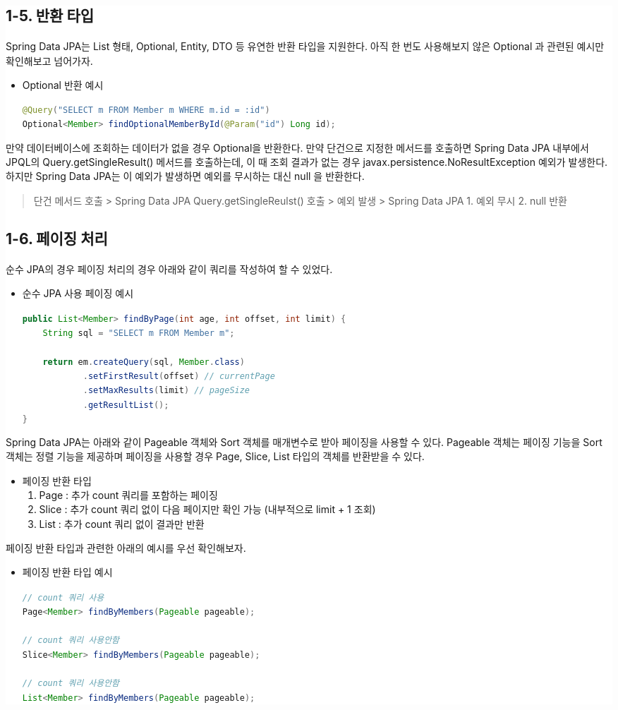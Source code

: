 

## 1-5. 반환 타입

Spring Data JPA는 List 형태, Optional, Entity, DTO 등 유연한 반환 타입을 지원한다. 아직 한 번도 사용해보지 않은 Optional 과 관련된 예시만 확인해보고 넘어가자.

- Optional 반환 예시
	```java
	@Query("SELECT m FROM Member m WHERE m.id = :id")  
	Optional<Member> findOptionalMemberById(@Param("id") Long id);
	```

만약 데이터베이스에 조회하는 데이터가 없을 경우 Optional을 반환한다. 만약 단건으로 지정한 메서드를 호출하면 Spring Data JPA 내부에서 JPQL의 Query.getSingleResult() 메서드를 호출하는데, 이 때 조회 결과가 없는 경우 javax.persistence.NoResultException 예외가 발생한다. 하지만 Spring Data JPA는 이 예외가 발생하면 예외를 무시하는 대신 null 을 반환한다.

> 단건 메서드 호출 > Spring Data JPA Query.getSingleReulst() 호출 > 예외 발생 > Spring Data JPA 1. 예외 무시 2. null 반환



## 1-6. 페이징 처리 

순수 JPA의 경우 페이징 처리의 경우 아래와 같이 쿼리를 작성하여 할 수 있었다.

- 순수 JPA 사용 페이징 예시
	```java
	public List<Member> findByPage(int age, int offset, int limit) {  
	    String sql = "SELECT m FROM Member m";  
	  
	    return em.createQuery(sql, Member.class)  
	            .setFirstResult(offset) // currentPage
				.setMaxResults(limit) // pageSize
	            .getResultList();  
	}
	```

Spring Data JPA는 아래와 같이 Pageable 객체와 Sort 객체를 매개변수로 받아 페이징을 사용할 수 있다. Pageable 객체는 페이징 기능을 Sort 객체는 정렬 기능을 제공하며 페이징을 사용할 경우 Page, Slice, List 타입의 객체를 반환받을 수 있다.

- 페이징 반환 타입
	1. Page : 추가 count 쿼리를 포함하는 페이징
	2. Slice : 추가 count 쿼리 없이 다음 페이지만 확인 가능 (내부적으로 limit + 1 조회)
	3. List : 추가 count 쿼리 없이 결과만 반환

페이징 반환 타입과 관련한 아래의 예시를 우선 확인해보자.

- 페이징 반환 타입 예시
	```java
	// count 쿼리 사용
	Page<Member> findByMembers(Pageable pageable);
	
	// count 쿼리 사용안함
	Slice<Member> findByMembers(Pageable pageable);
	
	// count 쿼리 사용안함
	List<Member> findByMembers(Pageable pageable);
	